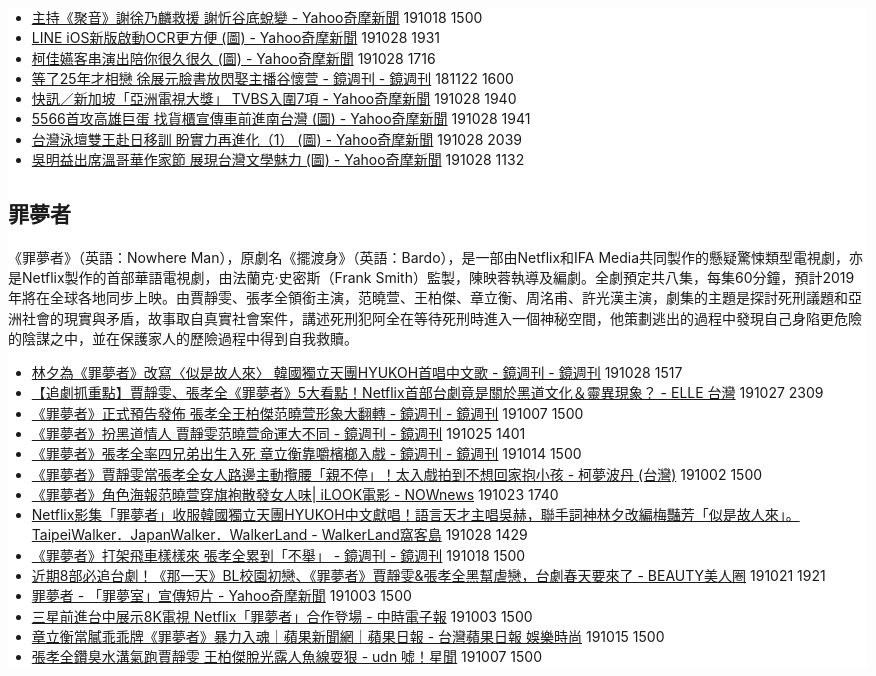 - [主持《聚音》謝徐乃麟救援 謝忻谷底蛻變 - Yahoo奇摩新聞](https://tw.news.yahoo.com/%E4%B8%BB%E6%8C%81-%E8%81%9A%E9%9F%B3-%E8%AC%9D%E5%BE%90%E4%B9%83%E9%BA%9F%E6%95%91%E6%8F%B4-%E8%AC%9D%E5%BF%BB%E8%B0%B7%E5%BA%95%E8%9B%BB%E8%AE%8A-215008967.html "主持《聚音》謝徐乃麟救援 謝忻谷底蛻變 - Yahoo奇摩新聞") 191018 1500
- [LINE iOS新版啟動OCR更方便 (圖) - Yahoo奇摩新聞](https://tw.news.yahoo.com/line-ios%E6%96%B0%E7%89%88%E5%95%9F%E5%8B%95ocr%E6%9B%B4%E6%96%B9%E4%BE%BF-%E5%9C%96-113151170.html "LINE iOS新版啟動OCR更方便 (圖) - Yahoo奇摩新聞") 191028 1931
- [柯佳嬿客串演出陪你很久很久 (圖) - Yahoo奇摩新聞](https://tw.news.yahoo.com/%E6%9F%AF%E4%BD%B3%E5%AC%BF%E5%AE%A2%E4%B8%B2%E6%BC%94%E5%87%BA%E9%99%AA%E4%BD%A0%E5%BE%88%E4%B9%85%E5%BE%88%E4%B9%85-%E5%9C%96-091648095.html "柯佳嬿客串演出陪你很久很久 (圖) - Yahoo奇摩新聞") 191028 1716
- [等了25年才相戀 徐展元臉書放閃娶主播谷懷萱 - 鏡週刊 - 鏡週刊](https://www.mirrormedia.mg/story/20181122edi011 "等了25年才相戀 徐展元臉書放閃娶主播谷懷萱 - 鏡週刊 - 鏡週刊") 181122 1600
- [快訊／新加坡「亞洲電視大獎」 TVBS入圍7項 - Yahoo奇摩新聞](https://tw.news.yahoo.com/%E5%BF%AB%E8%A8%8A-%E6%96%B0%E5%8A%A0%E5%9D%A1-%E4%BA%9E%E6%B4%B2%E9%9B%BB%E8%A6%96%E5%A4%A7%E7%8D%8E-tvbs%E5%85%A5%E5%9C%8D7%E9%A0%85-110935659.html "快訊／新加坡「亞洲電視大獎」 TVBS入圍7項 - Yahoo奇摩新聞") 191028 1940
- [5566首攻高雄巨蛋 找貨櫃宣傳車前進南台灣 (圖) - Yahoo奇摩新聞](https://tw.news.yahoo.com/5566%E9%A6%96%E6%94%BB%E9%AB%98%E9%9B%84%E5%B7%A8%E8%9B%8B-%E6%89%BE%E8%B2%A8%E6%AB%83%E5%AE%A3%E5%82%B3%E8%BB%8A%E5%89%8D%E9%80%B2%E5%8D%97%E5%8F%B0%E7%81%A3-%E5%9C%96-114151107.html "5566首攻高雄巨蛋 找貨櫃宣傳車前進南台灣 (圖) - Yahoo奇摩新聞") 191028 1941
- [台灣泳壇雙王赴日移訓 盼實力再進化（1） (圖) - Yahoo奇摩新聞](https://tw.news.yahoo.com/%E5%8F%B0%E7%81%A3%E6%B3%B3%E5%A3%87%E9%9B%99%E7%8E%8B%E8%B5%B4%E6%97%A5%E7%A7%BB%E8%A8%93-%E7%9B%BC%E5%AF%A6%E5%8A%9B%E5%86%8D%E9%80%B2%E5%8C%96-1-%E5%9C%96-123952293.html "台灣泳壇雙王赴日移訓 盼實力再進化（1） (圖) - Yahoo奇摩新聞") 191028 2039
- [吳明益出席溫哥華作家節 展現台灣文學魅力 (圖) - Yahoo奇摩新聞](https://tw.news.yahoo.com/%E5%90%B3%E6%98%8E%E7%9B%8A%E5%87%BA%E5%B8%AD%E6%BA%AB%E5%93%A5%E8%8F%AF%E4%BD%9C%E5%AE%B6%E7%AF%80-%E5%B1%95%E7%8F%BE%E5%8F%B0%E7%81%A3%E6%96%87%E5%AD%B8%E9%AD%85%E5%8A%9B-%E5%9C%96-033242117.html "吳明益出席溫哥華作家節 展現台灣文學魅力 (圖) - Yahoo奇摩新聞") 191028 1132

## 罪夢者

《罪夢者》（英語：Nowhere Man），原劇名《擺渡身》（英語：Bardo），是一部由Netflix和IFA Media共同製作的懸疑驚悚類型電視劇，亦是Netflix製作的首部華語電視劇，由法蘭克·史密斯（Frank Smith）監製，陳映蓉執導及編劇。全劇預定共八集，每集60分鐘，預計2019年將在全球各地同步上映。由賈靜雯、張孝全領銜主演，范曉萱、王柏傑、章立衡、周洺甫、許光漢主演，劇集的主題是探討死刑議題和亞洲社會的現實與矛盾，故事取自真實社會案件，講述死刑犯阿全在等待死刑時進入一個神秘空間，他策劃逃出的過程中發現自己身陷更危險的陰謀之中，並在保護家人的歷險過程中得到自我救贖。
- [林夕為《罪夢者》改寫〈似是故人來〉 韓國獨立天團HYUKOH首唱中文歌 - 鏡週刊 - 鏡週刊](https://www.mirrormedia.mg/story/20191028ent015 "林夕為《罪夢者》改寫〈似是故人來〉 韓國獨立天團HYUKOH首唱中文歌 - 鏡週刊 - 鏡週刊") 191028 1517
- [【追劇抓重點】賈靜雯、張孝全《罪夢者》5大看點！Netflix首部台劇竟是關於黑道文化＆靈異現象？ - ELLE 台灣](https://www.elle.com/tw/entertainment/drama/g29567918/nowhere-man-netflix/ "【追劇抓重點】賈靜雯、張孝全《罪夢者》5大看點！Netflix首部台劇竟是關於黑道文化＆靈異現象？ - ELLE 台灣") 191027 2309
- [《罪夢者》正式預告發佈 張孝全王柏傑范曉萱形象大翻轉 - 鏡週刊 - 鏡週刊](https://www.mirrormedia.mg/story/20191007ent007/ "《罪夢者》正式預告發佈 張孝全王柏傑范曉萱形象大翻轉 - 鏡週刊 - 鏡週刊") 191007 1500
- [《罪夢者》扮黑道情人 賈靜雯范曉萱命運大不同 - 鏡週刊 - 鏡週刊](https://www.mirrormedia.mg/story/20191025ent007 "《罪夢者》扮黑道情人 賈靜雯范曉萱命運大不同 - 鏡週刊 - 鏡週刊") 191025 1401
- [《罪夢者》張孝全率四兄弟出生入死 章立衡靠嚼檳榔入戲 - 鏡週刊 - 鏡週刊](https://www.mirrormedia.mg/story/20191014ent019 "《罪夢者》張孝全率四兄弟出生入死 章立衡靠嚼檳榔入戲 - 鏡週刊 - 鏡週刊") 191014 1500
- [《罪夢者》賈靜雯當張孝全女人路邊主動攬腰「親不停」！太入戲拍到不想回家抱小孩 - 柯夢波丹 (台灣)](https://www.cosmopolitan.com/tw/entertainment/movies/g29332383/nowhere-man-netflix/ "《罪夢者》賈靜雯當張孝全女人路邊主動攬腰「親不停」！太入戲拍到不想回家抱小孩 - 柯夢波丹 (台灣)") 191002 1500
- [《罪夢者》角色海報范曉萱穿旗袍散發女人味| iLOOK電影 - NOWnews](https://www.nownews.com/news/20191023/3708256/ "《罪夢者》角色海報范曉萱穿旗袍散發女人味| iLOOK電影 - NOWnews") 191023 1740
- [Netflix影集「罪夢者」收服韓國獨立天團HYUKOH中文獻唱！語言天才主唱吳赫，聯手詞神林夕改編梅豔芳「似是故人來」。 TaipeiWalker．JapanWalker．WalkerLand - WalkerLand窩客島](http://www.walkerland.com.tw/subject/view/241054 "Netflix影集「罪夢者」收服韓國獨立天團HYUKOH中文獻唱！語言天才主唱吳赫，聯手詞神林夕改編梅豔芳「似是故人來」。 TaipeiWalker．JapanWalker．WalkerLand - WalkerLand窩客島") 191028 1429
- [《罪夢者》打架飛車樣樣來 張孝全累到「不舉」 - 鏡週刊 - 鏡週刊](https://www.mirrormedia.mg/story/20191018ent015/ "《罪夢者》打架飛車樣樣來 張孝全累到「不舉」 - 鏡週刊 - 鏡週刊") 191018 1500
- [近期8部必追台劇！《那一天》BL校園初戀、《罪夢者》賈靜雯&張孝全黑幫虐戀，台劇春天要來了 - BEAUTY美人圈](https://www.beauty321.com/post/27961 "近期8部必追台劇！《那一天》BL校園初戀、《罪夢者》賈靜雯&張孝全黑幫虐戀，台劇春天要來了 - BEAUTY美人圈") 191021 1921
- [罪夢者 - 「罪夢室」宣傳短片 - Yahoo奇摩新聞](https://tw.news.yahoo.com/video/%E7%BD%AA%E5%A4%A2%E8%80%85-%E7%BD%AA%E5%A4%A2%E5%AE%A4-%E5%AE%A3%E5%82%B3%E7%9F%AD%E7%89%87-055003004.html "罪夢者 - 「罪夢室」宣傳短片 - Yahoo奇摩新聞") 191003 1500
- [三星前進台中展示8K電視 Netflix「罪夢者」合作登場 - 中時電子報](https://www.chinatimes.com/realtimenews/20191003003162-260412 "三星前進台中展示8K電視 Netflix「罪夢者」合作登場 - 中時電子報") 191003 1500
- [章立衡當膩乖乖牌《罪夢者》暴力入魂｜蘋果新聞網｜蘋果日報 - 台灣蘋果日報 娛樂時尚](https://tw.appledaily.com/entertainment/daily/20191015/38470310/ "章立衡當膩乖乖牌《罪夢者》暴力入魂｜蘋果新聞網｜蘋果日報 - 台灣蘋果日報 娛樂時尚") 191015 1500
- [張孝全鑽臭水溝氣跑賈靜雯 王柏傑脫光露人魚線耍狠 - udn 噓！星聞](https://stars.udn.com/star/story/10091/4091636 "張孝全鑽臭水溝氣跑賈靜雯 王柏傑脫光露人魚線耍狠 - udn 噓！星聞") 191007 1500